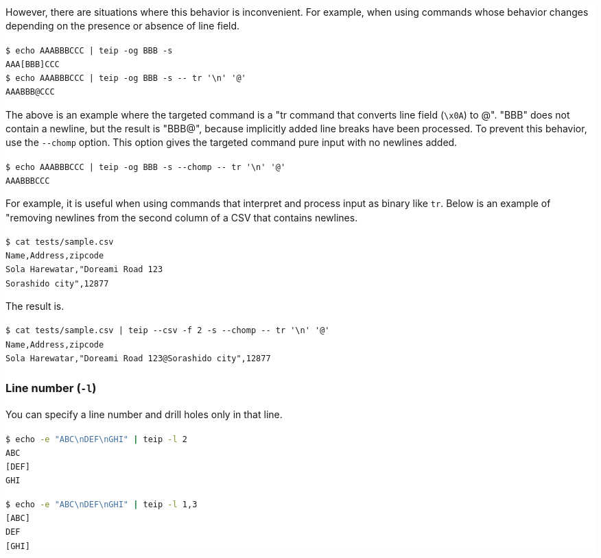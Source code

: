 However, there are situations where this behavior is inconvenient.
For example, when using commands whose behavior changes depending on the presence or absence of line field.

```
$ echo AAABBBCCC | teip -og BBB -s
AAA[BBB]CCC
$ echo AAABBBCCC | teip -og BBB -s -- tr '\n' '@'
AAABBB@CCC
```

The above is an example where the targeted command is a "tr command that converts line field (`\x0A`) to @".
"BBB" does not contain a newline, but the result is "BBB@", because implicitly added line breaks have been processed.
To prevent this behavior, use the `--chomp` option.
This option gives the targeted command pure input with no newlines added.

```
$ echo AAABBBCCC | teip -og BBB -s --chomp -- tr '\n' '@'
AAABBBCCC
```

For example, it is useful when using commands that interpret and process input as binary like `tr`.
Below is an example of "removing newlines from the second column of a CSV that contains newlines.

```
$ cat tests/sample.csv
Name,Address,zipcode
Sola Harewatar,"Doreami Road 123
Sorashido city",12877
```

The result is.

```
$ cat tests/sample.csv | teip --csv -f 2 -s --chomp -- tr '\n' '@'
Name,Address,zipcode
Sola Harewatar,"Doreami Road 123@Sorashido city",12877
```

### Line number (`-l`)

You can specify a line number and drill holes only in that line.
  
```bash
$ echo -e "ABC\nDEF\nGHI" | teip -l 2
ABC
[DEF]
GHI
```

```bash
$ echo -e "ABC\nDEF\nGHI" | teip -l 1,3
[ABC]
DEF
[GHI]
```
